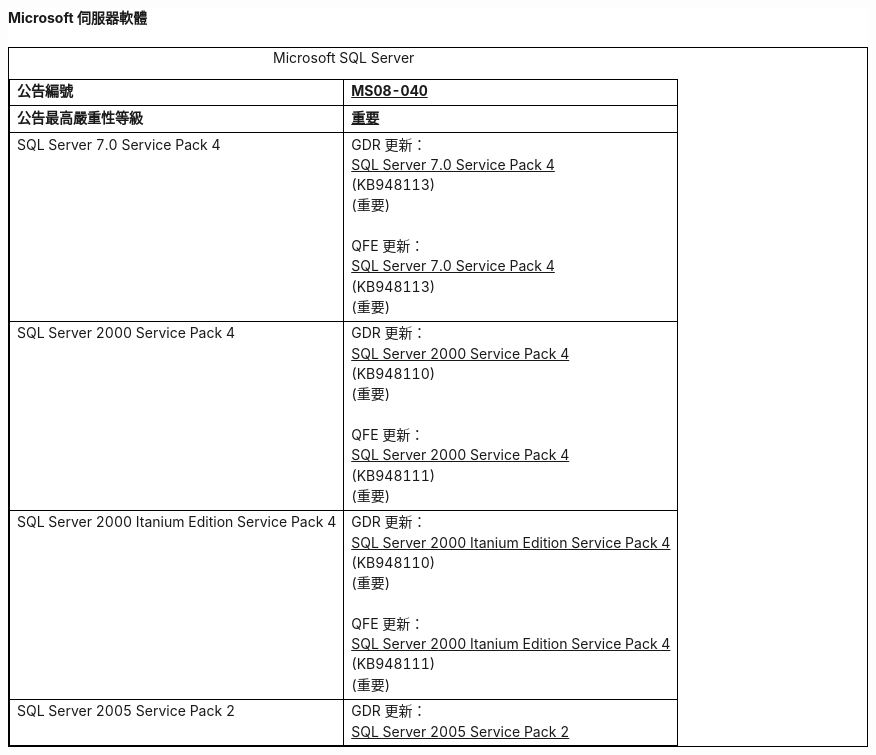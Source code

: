 #### Microsoft 伺服器軟體

 
<p> </p>
<table style="border:1px solid black;">
<caption>Microsoft SQL Server</caption>
<tbody>
<tr class="odd">
<td style="border:1px solid black;"><strong>公告編號</strong></td>
<td style="border:1px solid black;"><a href="https://technet.microsoft.com/security/bulletin/ms08-040"><strong>MS08-040</strong></a></td>
</tr>
<tr class="even">
<td style="border:1px solid black;"><strong>公告最高嚴重性等級</strong></td>
<td style="border:1px solid black;"><a href="https://technet.microsoft.com/security/bulletin/rating"><strong>重要</strong></a></td>
</tr>
<tr class="odd">
<td style="border:1px solid black;">SQL Server 7.0 Service Pack 4</td>
<td style="border:1px solid black;">GDR 更新：<br />
<a href="https://www.microsoft.com/download/details.aspx?familyid=c95b2cb3-51a4-44e4-b9f4-9416e9ce16a0">SQL Server 7.0 Service Pack 4</a><br />
(KB948113)<br />
(重要)<br />
<br />
QFE 更新：<br />
<a href="https://www.microsoft.com/download/details.aspx?familyid=c95b2cb3-51a4-44e4-b9f4-9416e9ce16a0">SQL Server 7.0 Service Pack 4</a><br />
(KB948113)<br />
(重要)</td>
</tr>
<tr class="even">
<td style="border:1px solid black;">SQL Server 2000 Service Pack 4</td>
<td style="border:1px solid black;">GDR 更新：<br />
<a href="https://www.microsoft.com/download/details.aspx?displaylang=zh-tw&amp;familyid=4fd1f86a-94a2-43d8-9b0a-774c81426d9e">SQL Server 2000 Service Pack 4</a><br />
(KB948110)<br />
(重要)<br />
<br />
QFE 更新：<br />
<a href="https://www.microsoft.com/download/details.aspx?familyid=8316bc5e-8c2d-4710-8acc-b815ccc81cd4">SQL Server 2000 Service Pack 4</a><br />
(KB948111)<br />
(重要)</td>
</tr>
<tr class="odd">
<td style="border:1px solid black;">SQL Server 2000 Itanium Edition Service Pack 4</td>
<td style="border:1px solid black;">GDR 更新：<br />
<a href="https://www.microsoft.com/download/details.aspx?displaylang=zh-tw&amp;familyid=4fd1f86a-94a2-43d8-9b0a-774c81426d9e">SQL Server 2000 Itanium Edition Service Pack 4</a><br />
(KB948110)<br />
(重要)<br />
<br />
QFE 更新：<br />
<a href="https://www.microsoft.com/download/details.aspx?familyid=8316bc5e-8c2d-4710-8acc-b815ccc81cd4">SQL Server 2000 Itanium Edition Service Pack 4</a><br />
(KB948111)<br />
(重要)</td>
</tr>
<tr class="even">
<td style="border:1px solid black;">SQL Server 2005 Service Pack 2</td>
<td style="border:1px solid black;">GDR 更新：<br />
<a href="https://www.microsoft.com/download/details.aspx?displaylang=zh-tw&amp;familyid=4c9851cc-2c4c-4190-872c-84993a7623b7">SQL Server 2005 Service Pack 2</a><br />